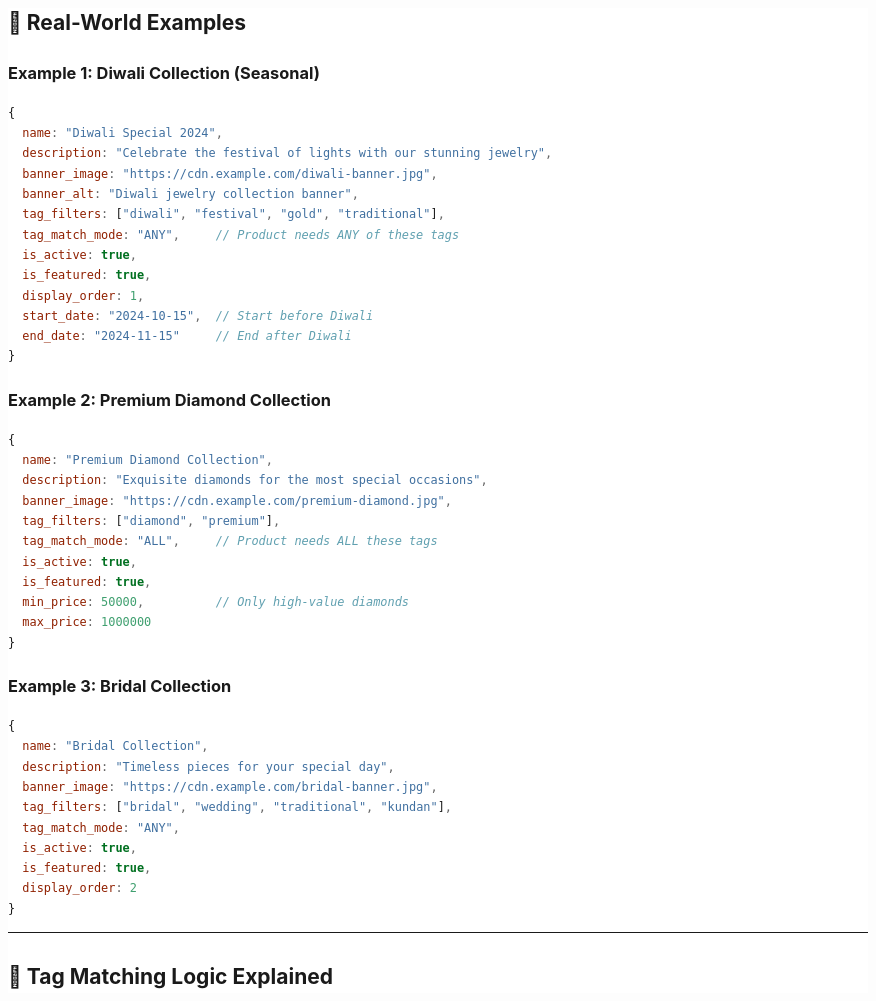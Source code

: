 
## 🎯 **Real-World Examples**

### **Example 1: Diwali Collection (Seasonal)**
```javascript
{
  name: "Diwali Special 2024",
  description: "Celebrate the festival of lights with our stunning jewelry",
  banner_image: "https://cdn.example.com/diwali-banner.jpg",
  banner_alt: "Diwali jewelry collection banner",
  tag_filters: ["diwali", "festival", "gold", "traditional"],
  tag_match_mode: "ANY",     // Product needs ANY of these tags
  is_active: true,
  is_featured: true,
  display_order: 1,
  start_date: "2024-10-15",  // Start before Diwali
  end_date: "2024-11-15"     // End after Diwali
}
```

### **Example 2: Premium Diamond Collection**
```javascript
{
  name: "Premium Diamond Collection",
  description: "Exquisite diamonds for the most special occasions",
  banner_image: "https://cdn.example.com/premium-diamond.jpg",
  tag_filters: ["diamond", "premium"],
  tag_match_mode: "ALL",     // Product needs ALL these tags
  is_active: true,
  is_featured: true,
  min_price: 50000,          // Only high-value diamonds
  max_price: 1000000
}
```

### **Example 3: Bridal Collection**
```javascript
{
  name: "Bridal Collection",
  description: "Timeless pieces for your special day",
  banner_image: "https://cdn.example.com/bridal-banner.jpg",
  tag_filters: ["bridal", "wedding", "traditional", "kundan"],
  tag_match_mode: "ANY",
  is_active: true,
  is_featured: true,
  display_order: 2
}
```

---

## 🔧 **Tag Matching Logic Explained**
